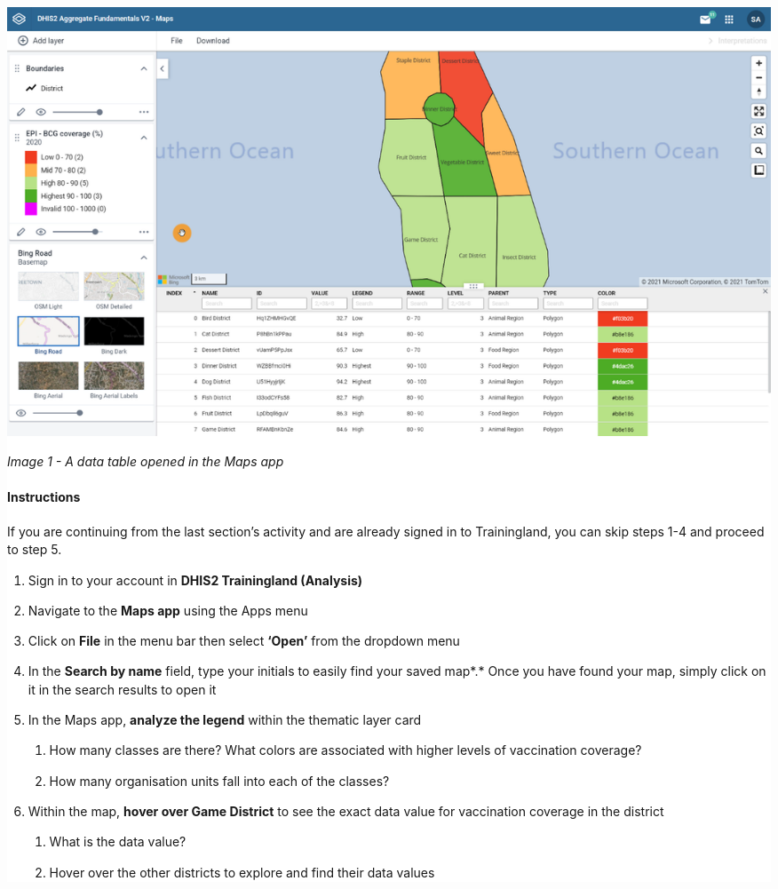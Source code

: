 ![A screenshot of a computer Description automatically generated](media/image16.png)

*Image 1 - A data table opened in the Maps app*

#### Instructions

If you are continuing from the last section’s activity and are already signed in to Trainingland, you can skip steps 1-4 and proceed to step 5.

1. Sign in to your account in **DHIS2 Trainingland (Analysis)**

2. Navigate to the **Maps app** using the Apps menu

3. Click on **File** in the menu bar then select **‘Open’** from the dropdown menu

4. In the **Search by name** field, type your initials to easily find your saved map*.* Once you have found your map, simply click on it in the search results to open it

5. In the Maps app, **analyze the legend** within the thematic layer card

    1. How many classes are there? What colors are associated with higher levels of vaccination coverage?

    2. How many organisation units fall into each of the classes?

6. Within the map, **hover over Game District** to see the exact data value for vaccination coverage in the district

    1. What is the data value?

    2. Hover over the other districts to explore and find their data values
